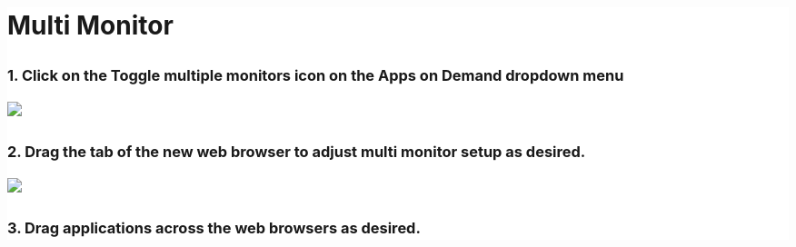 # Multi Monitor

### 1. Click on the Toggle multiple monitors icon on the Apps on Demand dropdown menu 
<img src="./Getting-Around/images/Multi-Monitor%20(1).png" width="80%" height="auto">

### 2. Drag the tab of the new web browser to adjust multi monitor setup as desired.  
<img src="./Getting-Around/images/Multi-Monitor%20(2).png" width="80%" height="auto"> 

### 3. Drag applications across the web browsers as desired.  